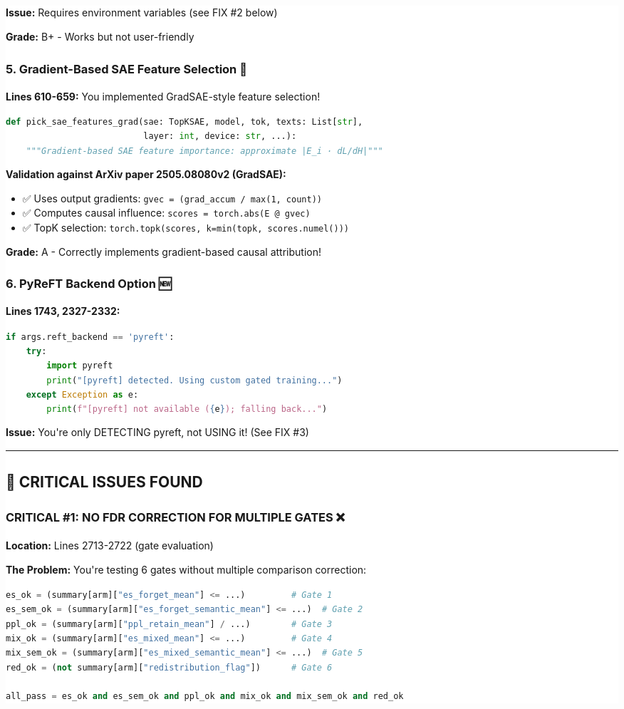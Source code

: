 **Issue:** Requires environment variables (see FIX #2 below)

**Grade:** B+ - Works but not user-friendly

### **5. Gradient-Based SAE Feature Selection** 🔬

**Lines 610-659:** You implemented GradSAE-style feature selection!

```python
def pick_sae_features_grad(sae: TopKSAE, model, tok, texts: List[str],
                           layer: int, device: str, ...):
    """Gradient-based SAE feature importance: approximate |E_i · dL/dH|"""
```

**Validation against ArXiv paper 2505.08080v2 (GradSAE):**
- ✅ Uses output gradients: `gvec = (grad_accum / max(1, count))`
- ✅ Computes causal influence: `scores = torch.abs(E @ gvec)`
- ✅ TopK selection: `torch.topk(scores, k=min(topk, scores.numel()))`

**Grade:** A - Correctly implements gradient-based causal attribution!

### **6. PyReFT Backend Option** 🆕

**Lines 1743, 2327-2332:**

```python
if args.reft_backend == 'pyreft':
    try:
        import pyreft
        print("[pyreft] detected. Using custom gated training...")
    except Exception as e:
        print(f"[pyreft] not available ({e}); falling back...")
```

**Issue:** You're only DETECTING pyreft, not USING it! (See FIX #3)

---

## 🚨 **CRITICAL ISSUES FOUND**

### **CRITICAL #1: NO FDR CORRECTION FOR MULTIPLE GATES** ❌

**Location:** Lines 2713-2722 (gate evaluation)

**The Problem:**
You're testing 6 gates without multiple comparison correction:
```python
es_ok = (summary[arm]["es_forget_mean"] <= ...)         # Gate 1
es_sem_ok = (summary[arm]["es_forget_semantic_mean"] <= ...)  # Gate 2
ppl_ok = (summary[arm]["ppl_retain_mean"] / ...)        # Gate 3
mix_ok = (summary[arm]["es_mixed_mean"] <= ...)         # Gate 4
mix_sem_ok = (summary[arm]["es_mixed_semantic_mean"] <= ...)  # Gate 5
red_ok = (not summary[arm]["redistribution_flag"])      # Gate 6

all_pass = es_ok and es_sem_ok and ppl_ok and mix_ok and mix_sem_ok and red_ok
```
